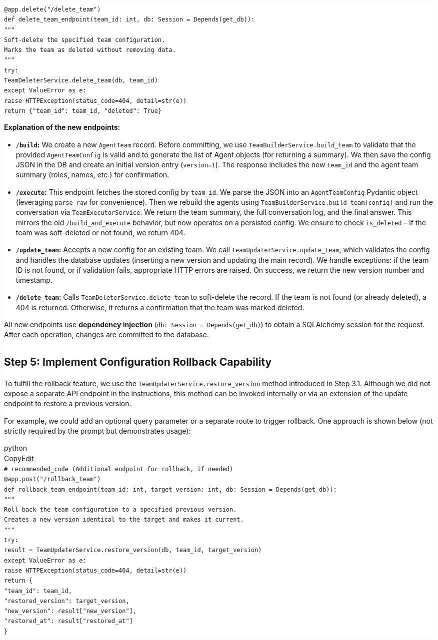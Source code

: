 `@app.delete("/delete_team")`  
`def delete_team_endpoint(team_id: int, db: Session = Depends(get_db)):`  
    `"""`  
    `Soft-delete the specified team configuration.`  
    `Marks the team as deleted without removing data.`  
    `"""`  
    `try:`  
        `TeamDeleterService.delete_team(db, team_id)`  
    `except ValueError as e:`  
        `raise HTTPException(status_code=404, detail=str(e))`  
    `return {"team_id": team_id, "deleted": True}`

**Explanation of the new endpoints:**

* **`/build`:** We create a new `AgentTeam` record. Before committing, we use `TeamBuilderService.build_team` to validate that the provided `AgentTeamConfig` is valid and to generate the list of Agent objects (for returning a summary). We then save the config JSON in the DB and create an initial version entry (`version=1`). The response includes the new `team_id` and the agent team summary (roles, names, etc.) for confirmation.

* **`/execute`:** This endpoint fetches the stored config by `team_id`. We parse the JSON into an `AgentTeamConfig` Pydantic object (leveraging `parse_raw` for convenience). Then we rebuild the agents using `TeamBuilderService.build_team(config)` and run the conversation via `TeamExecutorService`. We return the team summary, the full conversation log, and the final answer. This mirrors the old `/build_and_execute` behavior, but now operates on a persisted config. We ensure to check `is_deleted` – if the team was soft-deleted or not found, we return 404\.

* **`/update_team`:** Accepts a new config for an existing team. We call `TeamUpdaterService.update_team`, which validates the config and handles the database updates (inserting a new version and updating the main record). We handle exceptions: if the team ID is not found, or if validation fails, appropriate HTTP errors are raised. On success, we return the new version number and timestamp.

* **`/delete_team`:** Calls `TeamDeleterService.delete_team` to soft-delete the record. If the team is not found (or already deleted), a 404 is returned. Otherwise, it returns a confirmation that the team was marked deleted.

All new endpoints use **dependency injection** (`db: Session = Depends(get_db)`) to obtain a SQLAlchemy session for the request. After each operation, changes are committed to the database.

## **Step 5: Implement Configuration Rollback Capability**

To fulfill the rollback feature, we use the `TeamUpdaterService.restore_version` method introduced in Step 3.1. Although we did not expose a separate API endpoint in the instructions, this method can be invoked internally or via an extension of the update endpoint to restore a previous version.

For example, we could add an optional query parameter or a separate route to trigger rollback. One approach is shown below (not strictly required by the prompt but demonstrates usage):

python  
CopyEdit  
`# recommended_code (Additional endpoint for rollback, if needed)`  
`@app.post("/rollback_team")`  
`def rollback_team_endpoint(team_id: int, target_version: int, db: Session = Depends(get_db)):`  
    `"""`  
    `Roll back the team configuration to a specified previous version.`  
    `Creates a new version identical to the target and makes it current.`  
    `"""`  
    `try:`  
        `result = TeamUpdaterService.restore_version(db, team_id, target_version)`  
    `except ValueError as e:`  
        `raise HTTPException(status_code=404, detail=str(e))`  
    `return {`  
        `"team_id": team_id,`   
        `"restored_version": target_version,`   
        `"new_version": result["new_version"],`   
        `"restored_at": result["restored_at"]`  
    `}`